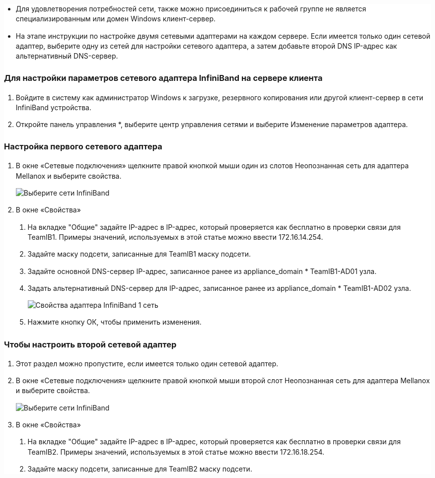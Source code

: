 -   Для удовлетворения потребностей сети, также можно присоединиться к рабочей группе не является специализированным или домен Windows клиент-сервер.  
  
-   На этапе инструкции по настройке двумя сетевыми адаптерами на каждом сервере.  Если имеется только один сетевой адаптер, выберите одну из сетей для настройки сетевого адаптера, а затем добавьте второй DNS IP-адрес как альтернативный DNS-сервер.  
  
### <a name="to-configure-the-infiniband-network-adapter-settings-on-your-client-server"></a>Для настройки параметров сетевого адаптера InfiniBand на сервере клиента  
  
1.  Войдите в систему как администратор Windows к загрузке, резервного копирования или другой клиент-сервер в сети InfiniBand устройства.  
  
2.  Откройте панель управления *, выберите центр управления сетями и выберите Изменение параметров адаптера.  
  
### <a name="to-configure-the-first-network-adapter"></a>Настройка первого сетевого адаптера  
  
1.  В окне «Сетевые подключения» щелкните правой кнопкой мыши один из слотов Неопознанная сеть для адаптера Mellanox и выберите свойства.  
  
    ![Выберите сети InfiniBand](media/network-connections.png "выберите сети InfiniBand")  
  
2.  В окне «Свойства»  
  
    1.  На вкладке "Общие" задайте IP-адрес в IP-адрес, который проверяется как бесплатно в проверки связи для TeamIB1. Примеры значений, используемых в этой статье можно ввести 172.16.14.254.  
  
    2.  Задайте маску подсети, записанные для TeamIB1 маску подсети.  
  
    3.  Задайте основной DNS-сервер IP-адрес, записанное ранее из appliance_domain * TeamIB1-AD01 узла.  
  
    4.  Задать альтернативный DNS-сервер для IP-адрес, записанное ранее из appliance_domain * TeamIB1-AD02 узла.  
  
        ![Свойства адаптера InfiniBand 1 сеть](media/network-ib1-properties.png "SQL_Server_PDW_Network_IB1_properties")  
  
    5.  Нажмите кнопку ОК, чтобы применить изменения.  
  
### <a name="to-configure-the-second-network-adapter"></a>Чтобы настроить второй сетевой адаптер  
  
1.  Этот раздел можно пропустите, если имеется только один сетевой адаптер.  
  
2.  В окне «Сетевые подключения» щелкните правой кнопкой мыши второй слот Неопознанная сеть для адаптера Mellanox и выберите свойства.  
  
    ![Выберите сети InfiniBand](media/network-connections.png "выберите сети InfiniBand")  
  
3.  В окне «Свойства»  
  
    1.  На вкладке "Общие" задайте IP-адрес в IP-адрес, который проверяется как бесплатно в проверки связи для TeamIB2. Примеры значений, используемых в этой статье можно ввести 172.16.18.254.  
  
    2.  Задайте маску подсети, записанные для TeamIB2 маску подсети.  
  